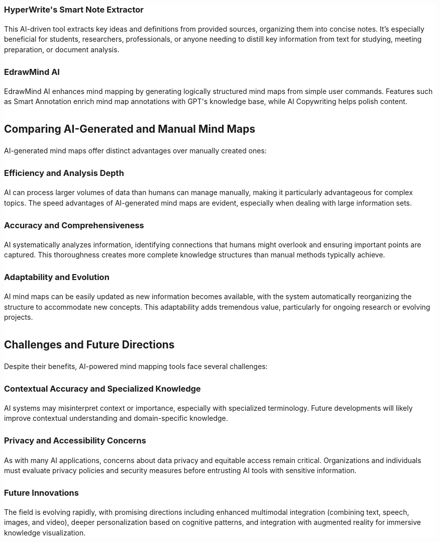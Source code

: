 ### HyperWrite's Smart Note Extractor

This AI-driven tool extracts key ideas and definitions from provided sources, organizing them into concise notes. It’s especially beneficial for students, researchers, professionals, or anyone needing to distill key information from text for studying, meeting preparation, or document analysis.

### EdrawMind AI

EdrawMind AI enhances mind mapping by generating logically structured mind maps from simple user commands. Features such as Smart Annotation enrich mind map annotations with GPT's knowledge base, while AI Copywriting helps polish content.

## Comparing AI-Generated and Manual Mind Maps

AI-generated mind maps offer distinct advantages over manually created ones:

### Efficiency and Analysis Depth

AI can process larger volumes of data than humans can manage manually, making it particularly advantageous for complex topics. The speed advantages of AI-generated mind maps are evident, especially when dealing with large information sets.

### Accuracy and Comprehensiveness

AI systematically analyzes information, identifying connections that humans might overlook and ensuring important points are captured. This thoroughness creates more complete knowledge structures than manual methods typically achieve.

### Adaptability and Evolution

AI mind maps can be easily updated as new information becomes available, with the system automatically reorganizing the structure to accommodate new concepts. This adaptability adds tremendous value, particularly for ongoing research or evolving projects.

## Challenges and Future Directions

Despite their benefits, AI-powered mind mapping tools face several challenges:

### Contextual Accuracy and Specialized Knowledge

AI systems may misinterpret context or importance, especially with specialized terminology. Future developments will likely improve contextual understanding and domain-specific knowledge.

### Privacy and Accessibility Concerns

As with many AI applications, concerns about data privacy and equitable access remain critical. Organizations and individuals must evaluate privacy policies and security measures before entrusting AI tools with sensitive information.

### Future Innovations

The field is evolving rapidly, with promising directions including enhanced multimodal integration (combining text, speech, images, and video), deeper personalization based on cognitive patterns, and integration with augmented reality for immersive knowledge visualization.
